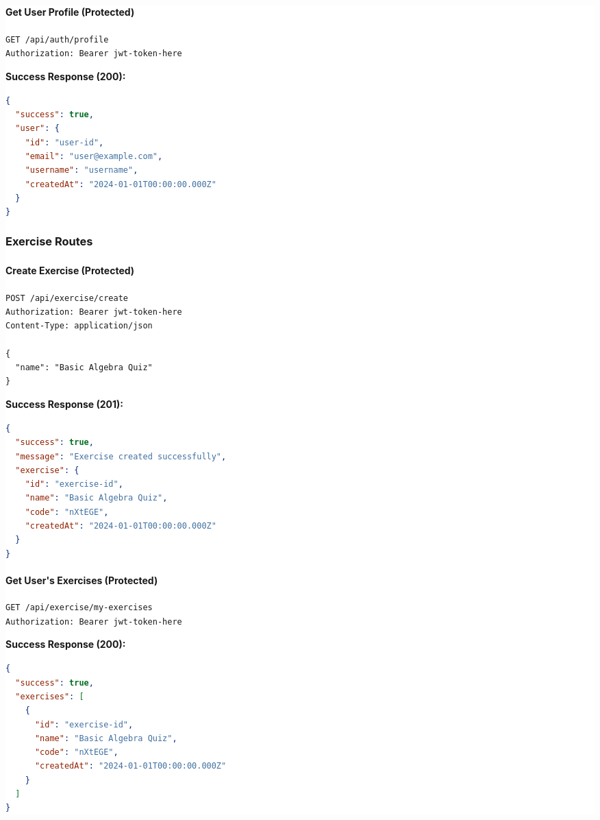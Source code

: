 #### Get User Profile (Protected)
```http
GET /api/auth/profile
Authorization: Bearer jwt-token-here
```

**Success Response (200):**
```json
{
  "success": true,
  "user": {
    "id": "user-id",
    "email": "user@example.com",
    "username": "username",
    "createdAt": "2024-01-01T00:00:00.000Z"
  }
}
```

### Exercise Routes

#### Create Exercise (Protected)
```http
POST /api/exercise/create
Authorization: Bearer jwt-token-here
Content-Type: application/json

{
  "name": "Basic Algebra Quiz"
}
```

**Success Response (201):**
```json
{
  "success": true,
  "message": "Exercise created successfully",
  "exercise": {
    "id": "exercise-id",
    "name": "Basic Algebra Quiz",
    "code": "nXtEGE",
    "createdAt": "2024-01-01T00:00:00.000Z"
  }
}
```

#### Get User's Exercises (Protected)
```http
GET /api/exercise/my-exercises
Authorization: Bearer jwt-token-here
```

**Success Response (200):**
```json
{
  "success": true,
  "exercises": [
    {
      "id": "exercise-id",
      "name": "Basic Algebra Quiz",
      "code": "nXtEGE",
      "createdAt": "2024-01-01T00:00:00.000Z"
    }
  ]
}
```
